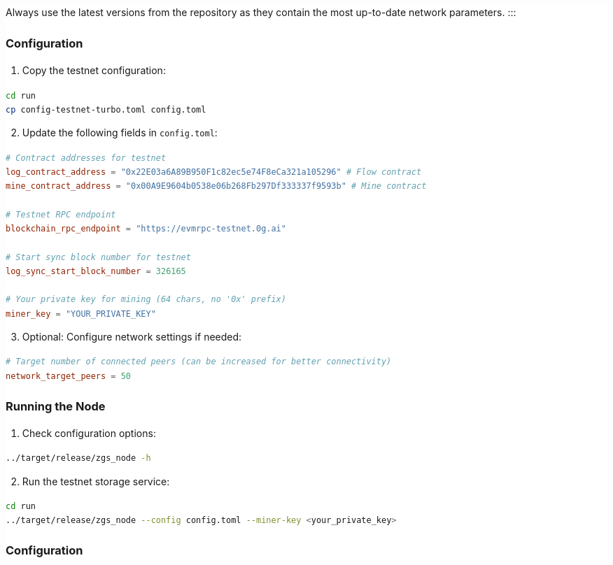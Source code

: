 Always use the latest versions from the repository as they contain the most up-to-date network parameters.
:::

<Tabs>
  <TabItem value="testnet" label="Testnet">

### Configuration

1. Copy the testnet configuration:

```bash
cd run
cp config-testnet-turbo.toml config.toml
```

2. Update the following fields in `config.toml`:

```toml
# Contract addresses for testnet
log_contract_address = "0x22E03a6A89B950F1c82ec5e74F8eCa321a105296" # Flow contract
mine_contract_address = "0x00A9E9604b0538e06b268Fb297Df333337f9593b" # Mine contract

# Testnet RPC endpoint
blockchain_rpc_endpoint = "https://evmrpc-testnet.0g.ai"

# Start sync block number for testnet
log_sync_start_block_number = 326165

# Your private key for mining (64 chars, no '0x' prefix)
miner_key = "YOUR_PRIVATE_KEY"
```

3. Optional: Configure network settings if needed:

```toml
# Target number of connected peers (can be increased for better connectivity)
network_target_peers = 50
```

### Running the Node

1. Check configuration options:
```bash
../target/release/zgs_node -h
```

2. Run the testnet storage service:
```bash
cd run
../target/release/zgs_node --config config.toml --miner-key <your_private_key>
```

  </TabItem>
  <TabItem value="mainnet" label="Mainnet">

### Configuration
